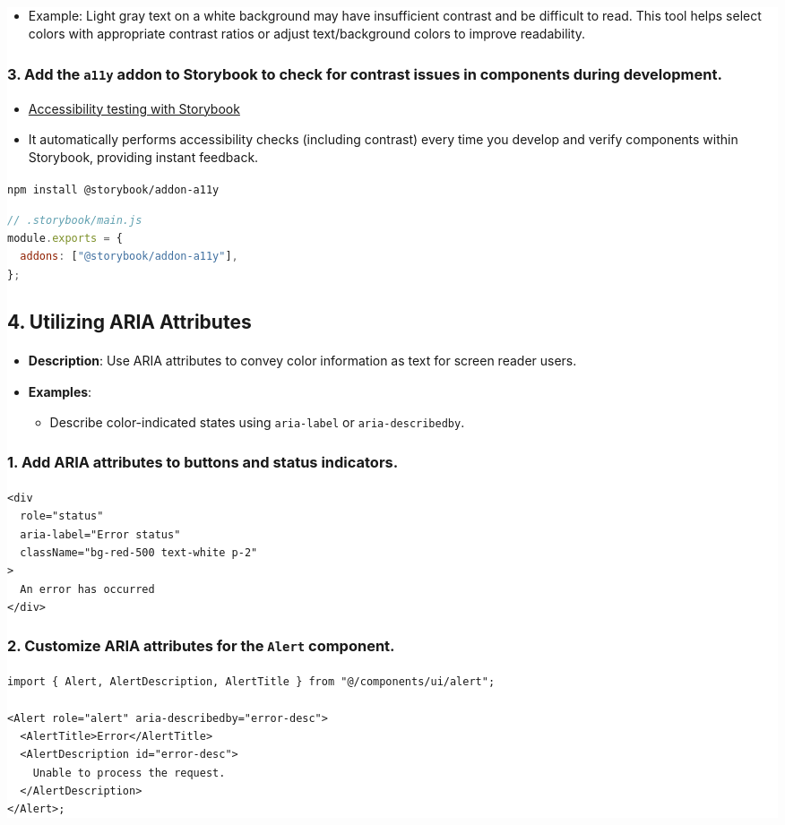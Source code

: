   - Example: Light gray text on a white background may have insufficient contrast and be difficult to read. This tool helps select colors with appropriate contrast ratios or adjust text/background colors to improve readability.

### 3. Add the `a11y` addon to Storybook to check for contrast issues in components during development.

- [Accessibility testing with Storybook](https://storybook.js.org/tutorials/ui-testing-handbook/react/en/accessibility-testing/)

- It automatically performs accessibility checks (including contrast) every time you develop and verify components within Storybook, providing instant feedback.

```bash
npm install @storybook/addon-a11y
```

```js
// .storybook/main.js
module.exports = {
  addons: ["@storybook/addon-a11y"],
};
```

## 4. Utilizing ARIA Attributes

- **Description**: Use ARIA attributes to convey color information as text for screen reader users.

- **Examples**:

  - Describe color-indicated states using `aria-label` or `aria-describedby`.

### 1. Add ARIA attributes to buttons and status indicators.

```tsx
<div
  role="status"
  aria-label="Error status"
  className="bg-red-500 text-white p-2"
>
  An error has occurred
</div>
```

### 2. Customize ARIA attributes for the `Alert` component.

```tsx
import { Alert, AlertDescription, AlertTitle } from "@/components/ui/alert";

<Alert role="alert" aria-describedby="error-desc">
  <AlertTitle>Error</AlertTitle>
  <AlertDescription id="error-desc">
    Unable to process the request.
  </AlertDescription>
</Alert>;
```
